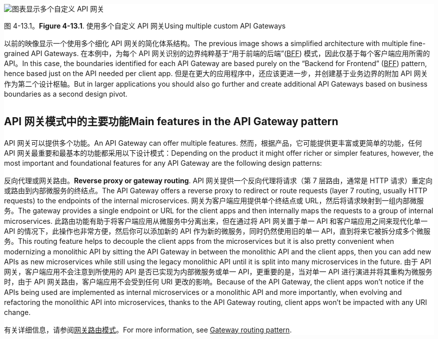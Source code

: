 ![图表显示多个自定义 API 网关](./media/image13.1.png)

<span data-ttu-id="7f146-183">图 4-13.1。</span><span class="sxs-lookup"><span data-stu-id="7f146-183">**Figure 4-13.1**.</span></span> <span data-ttu-id="7f146-184">使用多个自定义 API 网关</span><span class="sxs-lookup"><span data-stu-id="7f146-184">Using multiple custom API Gateways</span></span>

<span data-ttu-id="7f146-185">以前的映像显示一个使用多个细化 API 网关的简化体系结构。</span><span class="sxs-lookup"><span data-stu-id="7f146-185">The previous image shows a simplified architecture with multiple fine-grained API Gateways.</span></span> <span data-ttu-id="7f146-186">在本例中，为每个 API 网关识别的边界纯粹基于“用于前端的后端”([BFF](https://samnewman.io/patterns/architectural/bff/)) 模式，因此仅基于每个客户端应用所需的 API。</span><span class="sxs-lookup"><span data-stu-id="7f146-186">In this case, the boundaries identified for each API Gateway are based purely on the “Backend for Frontend” ([BFF](https://samnewman.io/patterns/architectural/bff/)) pattern, hence based just on the API needed per client app.</span></span> <span data-ttu-id="7f146-187">但是在更大的应用程序中，还应该更进一步，并创建基于业务边界的附加 API 网关作为第二个设计枢轴。</span><span class="sxs-lookup"><span data-stu-id="7f146-187">But in larger applications you should also go further and create additional API Gateways based on business boundaries as a second design pivot.</span></span>

## <a name="main-features-in-the-api-gateway-pattern"></a><span data-ttu-id="7f146-188">API 网关模式中的主要功能</span><span class="sxs-lookup"><span data-stu-id="7f146-188">Main features in the API Gateway pattern</span></span>

<span data-ttu-id="7f146-189">API 网关可以提供多个功能。</span><span class="sxs-lookup"><span data-stu-id="7f146-189">An API Gateway can offer multiple features.</span></span> <span data-ttu-id="7f146-190">然而，根据产品，它可能提供更丰富或更简单的功能，任何 API 网关最重要和最基本的功能都采用以下设计模式：</span><span class="sxs-lookup"><span data-stu-id="7f146-190">Depending on the product it might offer richer or simpler features, however, the most important and foundational features for any API Gateway are the following design patterns:</span></span>

<span data-ttu-id="7f146-191">反向代理或网关路由。</span><span class="sxs-lookup"><span data-stu-id="7f146-191">**Reverse proxy or gateway routing**.</span></span> <span data-ttu-id="7f146-192">API 网关提供一个反向代理将请求（第 7 层路由，通常是 HTTP 请求）重定向或路由到内部微服务的终结点。</span><span class="sxs-lookup"><span data-stu-id="7f146-192">The API Gateway offers a reverse proxy to redirect or route requests (layer 7 routing, usually HTTP requests) to the endpoints of the internal microservices.</span></span> <span data-ttu-id="7f146-193">网关为客户端应用提供单个终结点或 URL，然后将请求映射到一组内部微服务。</span><span class="sxs-lookup"><span data-stu-id="7f146-193">The gateway provides a single endpoint or URL for the client apps and then internally maps the requests to a group of internal microservices.</span></span> <span data-ttu-id="7f146-194">此路由功能有助于将客户端应用从微服务中分离出来，但在通过将 API 网关置于单一 API 和客户端应用之间来现代化单一 API 的情况下，此操作也非常方便，然后你可以添加新的 API 作为新的微服务，同时仍然使用旧的单一 API，直到将来它被拆分成多个微服务。</span><span class="sxs-lookup"><span data-stu-id="7f146-194">This routing feature helps to decouple the client apps from the microservices but it is also pretty convenient when modernizing a monolithic API by sitting the API Gateway in between the monolithic API and the client apps, then you can add new APIs as new microservices while still using the legacy monolithic API until it is split into many microservices in the future.</span></span> <span data-ttu-id="7f146-195">由于 API 网关，客户端应用不会注意到所使用的 API 是否已实现为内部微服务或单一 API，更重要的是，当对单一 API 进行演进并将其重构为微服务时，由于 API 网关路由，客户端应用不会受到任何 URI 更改的影响。</span><span class="sxs-lookup"><span data-stu-id="7f146-195">Because of the API Gateway, the client apps won’t notice if the APIs being used are implemented as internal microservices or a monolithic API and more importantly, when evolving and refactoring the monolithic API into microservices, thanks to the API Gateway routing, client apps won’t be impacted with any URI change.</span></span>

<span data-ttu-id="7f146-196">有关详细信息，请参阅[网关路由模式](https://docs.microsoft.com/azure/architecture/patterns/gateway-routing)。</span><span class="sxs-lookup"><span data-stu-id="7f146-196">For more information, see [Gateway routing pattern](https://docs.microsoft.com/azure/architecture/patterns/gateway-routing).</span></span>
